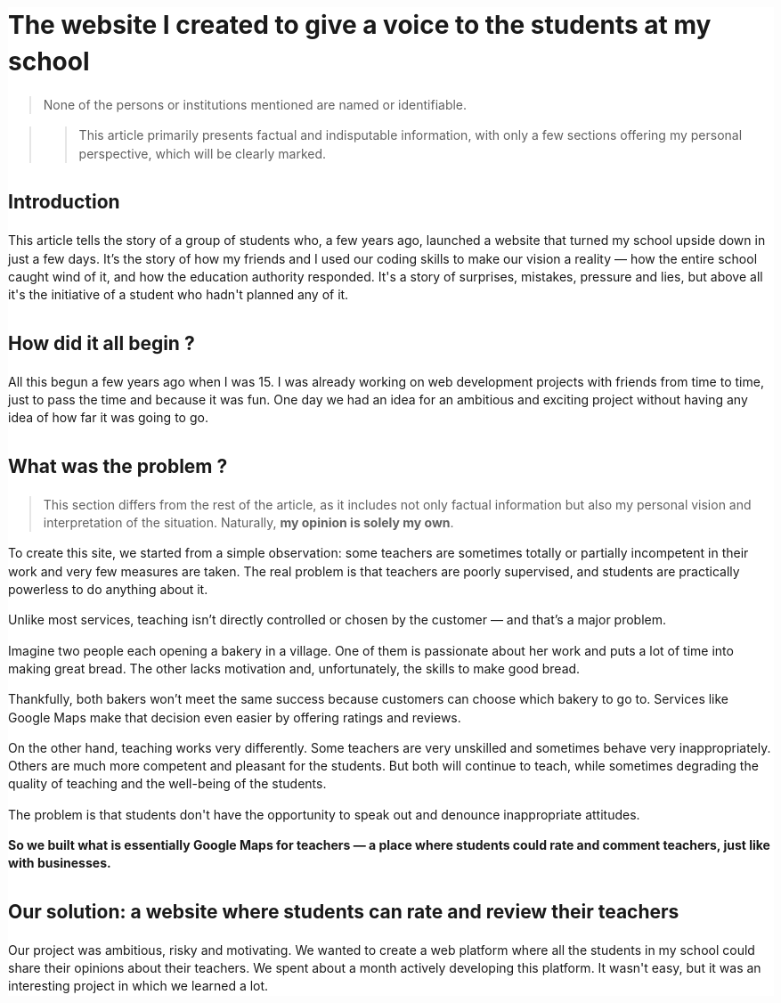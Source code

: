

# The website I created to give a voice to the students at my school

> None of the persons or institutions mentioned are named or identifiable.

>> This article primarily presents factual and indisputable information, with only a few sections offering my personal perspective, which will be clearly marked.

## Introduction
This article tells the story of a group of students who, a few years ago, launched a website that turned my school upside down in just a few days. It’s the story of how my friends and I used our coding skills to make our vision a reality — how the entire school caught wind of it, and how the education authority responded. It's a story of surprises, mistakes, pressure and lies, but above all it's the initiative of a student who hadn't planned any of it.

## How did it all begin ?
All this begun a few years ago when I was 15. I was already working on web development projects with friends from time to time, just to pass the time and because it was fun. One day we had an idea for an ambitious and exciting project without having any idea of how far it was going to go.

## What was the problem ?
> This section differs from the rest of the article, as it includes not only factual information but also my personal vision and interpretation of the situation. Naturally, __my opinion is solely my own__.

To create this site, we started from a simple observation: some teachers are sometimes totally or partially incompetent in their work and very few measures are taken. The real problem is that teachers are poorly supervised, and students are practically powerless to do anything about it. 

Unlike most services, teaching isn’t directly controlled or chosen by the customer — and that’s a major problem.

Imagine two people each opening a bakery in a village. One of them is passionate about her work and puts a lot of time into making great bread. The other lacks motivation and, unfortunately, the skills to make good bread.

Thankfully, both bakers won’t meet the same success because customers can choose which bakery to go to. Services like Google Maps make that decision even easier by offering ratings and reviews.

On the other hand, teaching works very differently. Some teachers are very unskilled and sometimes behave very inappropriately. Others are much more competent and pleasant for the students. But both will continue to teach, while sometimes degrading the quality of teaching and the well-being of the students. 

The problem is that students don't have the opportunity to speak out and denounce inappropriate attitudes.

__So we built what is essentially Google Maps for teachers — a place where students could rate and comment teachers, just like with businesses.__

## Our solution: a website where students can rate and review their teachers
Our project was ambitious, risky and motivating. We wanted to create a web platform where all the students in my school could share their opinions about their teachers. We spent about a month actively developing this platform. It wasn't easy, but it was an interesting project in which we learned a lot.
